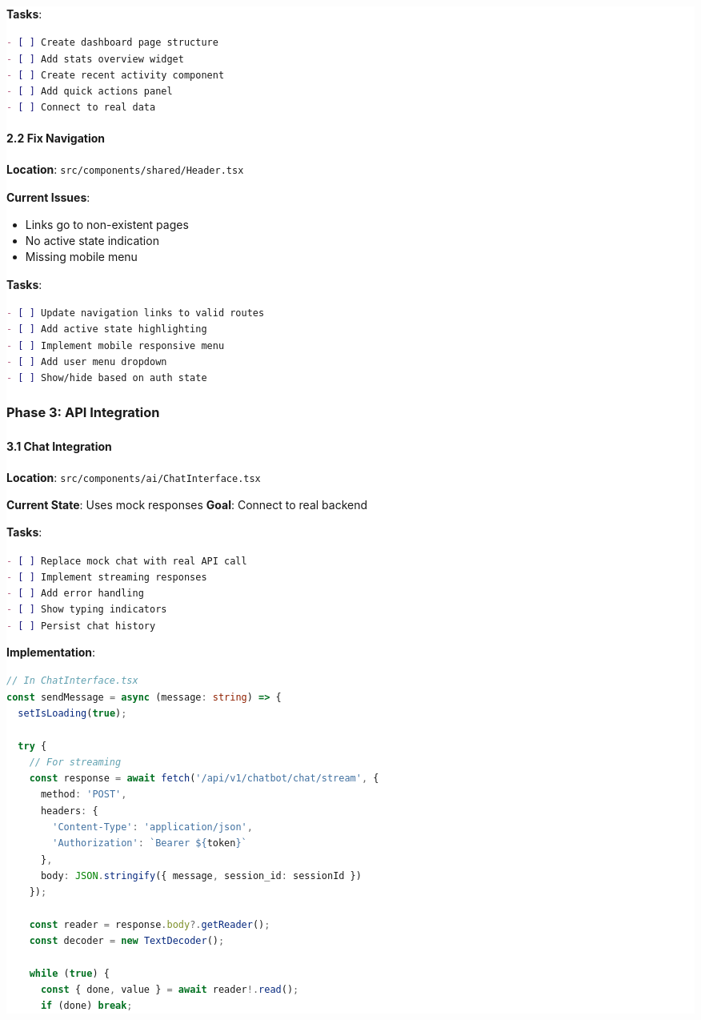 **Tasks**:
```markdown
- [ ] Create dashboard page structure
- [ ] Add stats overview widget
- [ ] Create recent activity component
- [ ] Add quick actions panel
- [ ] Connect to real data
```

#### 2.2 Fix Navigation

**Location**: `src/components/shared/Header.tsx`

**Current Issues**:
- Links go to non-existent pages
- No active state indication
- Missing mobile menu

**Tasks**:
```markdown
- [ ] Update navigation links to valid routes
- [ ] Add active state highlighting
- [ ] Implement mobile responsive menu
- [ ] Add user menu dropdown
- [ ] Show/hide based on auth state
```

### Phase 3: API Integration

#### 3.1 Chat Integration

**Location**: `src/components/ai/ChatInterface.tsx`

**Current State**: Uses mock responses
**Goal**: Connect to real backend

**Tasks**:
```markdown
- [ ] Replace mock chat with real API call
- [ ] Implement streaming responses
- [ ] Add error handling
- [ ] Show typing indicators
- [ ] Persist chat history
```

**Implementation**:
```typescript
// In ChatInterface.tsx
const sendMessage = async (message: string) => {
  setIsLoading(true);
  
  try {
    // For streaming
    const response = await fetch('/api/v1/chatbot/chat/stream', {
      method: 'POST',
      headers: {
        'Content-Type': 'application/json',
        'Authorization': `Bearer ${token}`
      },
      body: JSON.stringify({ message, session_id: sessionId })
    });
    
    const reader = response.body?.getReader();
    const decoder = new TextDecoder();
    
    while (true) {
      const { done, value } = await reader!.read();
      if (done) break;
```
